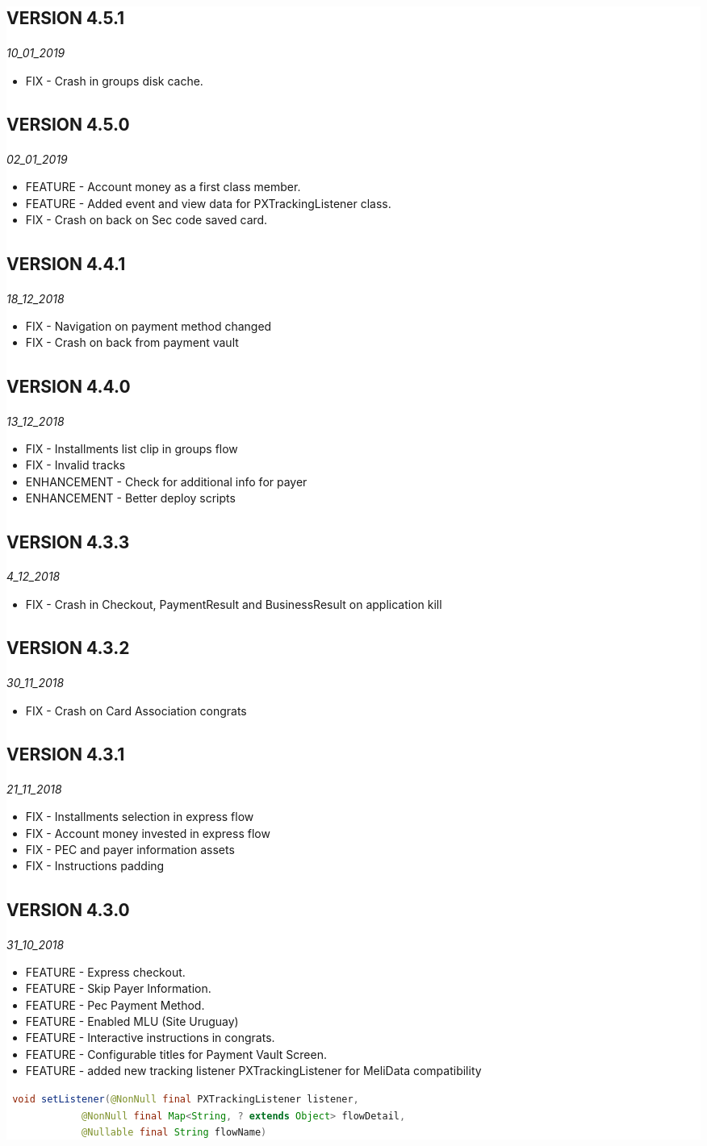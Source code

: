 ## VERSION 4.5.1
_10_01_2019_
* FIX - Crash in groups disk cache.

## VERSION 4.5.0
_02_01_2019_
* FEATURE - Account money as a first class member.
* FEATURE - Added event and view data for PXTrackingListener class.
* FIX - Crash on back on Sec code saved card.

## VERSION 4.4.1
_18_12_2018_

* FIX - Navigation on payment method changed
* FIX - Crash on back from payment vault

## VERSION 4.4.0
_13_12_2018_

* FIX - Installments list clip in groups flow
* FIX - Invalid tracks
* ENHANCEMENT - Check for additional info for payer
* ENHANCEMENT - Better deploy scripts

## VERSION 4.3.3
_4_12_2018_

* FIX - Crash in Checkout, PaymentResult and BusinessResult on application kill

## VERSION 4.3.2
_30_11_2018_

* FIX - Crash on Card Association congrats

## VERSION 4.3.1
_21_11_2018_

* FIX - Installments selection in express flow
* FIX - Account money invested in express flow
* FIX - PEC and payer information assets
* FIX - Instructions padding

## VERSION 4.3.0
_31_10_2018_

 * FEATURE - Express checkout.
 * FEATURE - Skip Payer Information.
 * FEATURE - Pec Payment Method.
 * FEATURE - Enabled MLU (Site Uruguay)
 * FEATURE - Interactive instructions in congrats.
 * FEATURE - Configurable titles for Payment Vault Screen.
 * FEATURE - added new tracking listener PXTrackingListener for MeliData compatibility
 ```java
  void setListener(@NonNull final PXTrackingListener listener,
              @NonNull final Map<String, ? extends Object> flowDetail, 
              @Nullable final String flowName)
```

